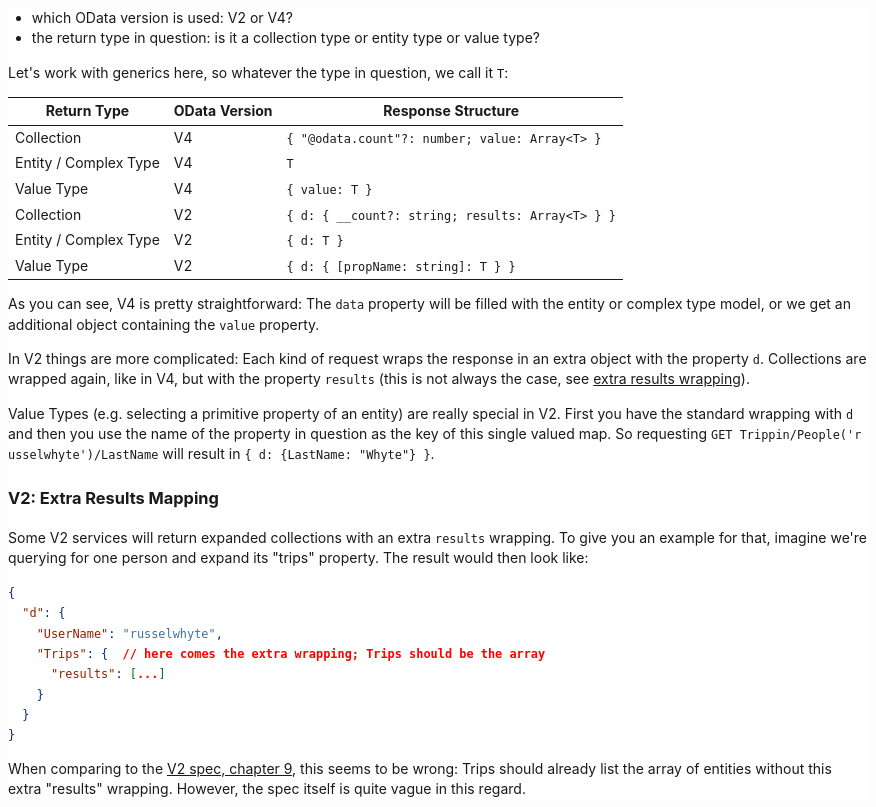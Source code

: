 - which OData version is used: V2 or V4?
- the return type in question: is it a collection type or entity type or value type?

Let's work with generics here, so whatever the type in question, we call it `T`:

| Return Type           | OData Version | Response Structure                               |
| --------------------- | ------------- | ------------------------------------------------ |
| Collection            | V4            | `{ "@odata.count"?: number; value: Array<T> }`   |
| Entity / Complex Type | V4            | `T`                                              |
| Value Type            | V4            | `{ value: T }`                                   |
| Collection            | V2            | `{ d: { __count?: string; results: Array<T> } }` |
| Entity / Complex Type | V2            | `{ d: T }`                                       |
| Value Type            | V2            | `{ d: { [propName: string]: T } }`               |

As you can see, V4 is pretty straightforward: The `data` property will be filled with the entity or
complex type model, or we get an additional object containing the `value` property.

In V2 things are more complicated: Each kind of request wraps the response in an extra object with the
property `d`. Collections are wrapped again, like in V4, but with the property `results` (this is not
always the case, see [extra results wrapping](#v2-extra-results-mapping)).

Value Types (e.g. selecting a primitive property of an entity) are really special in V2. First you
have the standard wrapping with `d` and then you use the name of the property in question as the key
of this single valued map. So requesting `GET Trippin/People('russelwhyte')/LastName` will result in
`{ d: {LastName: "Whyte"} }`.

### V2: Extra Results Mapping

Some V2 services will return expanded collections with an extra `results` wrapping. To give you an
example for that, imagine we're querying for one person and expand its "trips" property. The result
would then look like:

```json
{
  "d": {
    "UserName": "russelwhyte",
    "Trips": {  // here comes the extra wrapping; Trips should be the array
      "results": [...]
    }
  }
}
```

When comparing to the [V2 spec, chapter 9](https://www.odata.org/documentation/odata-version-2-0/json-format/),
this seems to be wrong: Trips should already list the array of entities without this extra "results" wrapping.
However, the spec itself is quite vague in this regard.
